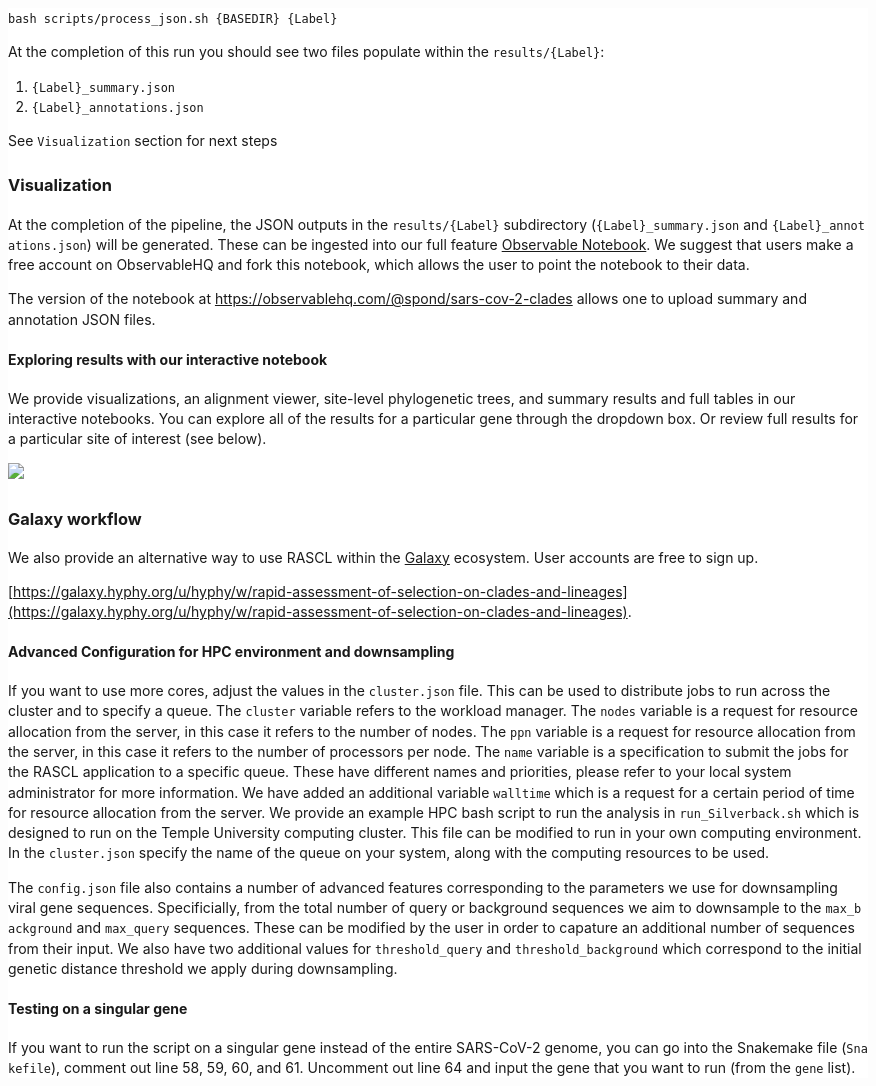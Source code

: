 ```
bash scripts/process_json.sh {BASEDIR} {Label}
```

At the completion of this run you should see two files populate within the `results/{Label}`:
1. `{Label}_summary.json`
2. `{Label}_annotations.json`

See `Visualization` section for next steps

### Visualization

At the completion of the pipeline, the JSON outputs in the `results/{Label}` subdirectory (`{Label}_summary.json` and `{Label}_annotations.json`) will be generated. These can be ingested into our full feature [Observable Notebook](https://observablehq.com/@aglucaci/rascl_latest). We suggest that users make a free account on ObservableHQ and fork this notebook, which allows the user to point the notebook to their data.

The version of the notebook at https://observablehq.com/@spond/sars-cov-2-clades allows one to upload summary and annotation JSON files.

#### Exploring results with our interactive notebook

We provide visualizations, an alignment viewer, site-level phylogenetic trees, and summary results and full tables in our interactive notebooks. You can explore all of the results for a particular gene through the dropdown box. Or review full results for a particular site of interest (see below).

![](https://i.imgur.com/Da3p3x0.gif)

### Galaxy workflow

We also provide an alternative way to use RASCL within the [Galaxy](https://galaxy.hyphy.org) ecosystem. User accounts are free to sign up.

[https://galaxy.hyphy.org/u/hyphy/w/rapid-assessment-of-selection-on-clades-and-lineages](https://galaxy.hyphy.org/u/hyphy/w/rapid-assessment-of-selection-on-clades-and-lineages).

#### Advanced Configuration for HPC environment and downsampling

If you want to use more cores, adjust the values in the `cluster.json` file. This can be used to distribute jobs to run across the cluster and to specify a queue. The `cluster` variable refers to the workload manager. The `nodes` variable is a request for resource allocation from the server, in this case it refers to the number of nodes. The `ppn` variable is a request for resource allocation from the server, in this case it refers to the number of processors per node. The `name` variable is a specification to submit the jobs for the RASCL application to a specific queue. These have different names and priorities, please refer to your local system administrator for more information. We have added an additional variable `walltime` which is a request for a certain period of time for resource allocation from the server.
We provide an example HPC bash script to run the analysis in `run_Silverback.sh` which is designed to run on the Temple University computing cluster. This file can be modified to run in your own computing environment. In the `cluster.json` specify the name of the queue on your system, along with the computing resources to be used.

The `config.json` file also contains a number of advanced features corresponding to the parameters we use for downsampling viral gene sequences. Specificially, from the total number of query or background sequences we aim to downsample to the `max_background` and `max_query` sequences. These can be modified by the user in order to capature an additional number of sequences from their input. We also have two additional values for `threshold_query` and `threshold_background` which correspond to the initial genetic distance threshold we apply during downsampling. 

#### Testing on a singular gene 
If you want to run the script on a singular gene instead of the entire SARS-CoV-2 genome, you can go into the Snakemake file (`Snakefile`), comment out line 58, 59, 60, and 61. Uncomment out line 64 and input the gene that you want to run (from the `gene` list).
